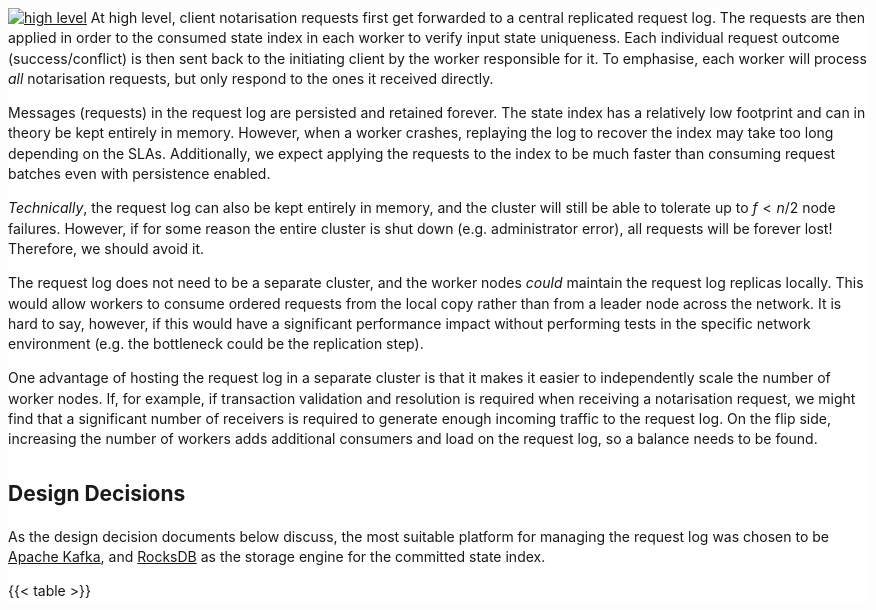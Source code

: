[![high level](design/kafka-notary/./images/high-level.svg "high level")](./images/high-level.svg)
At high level, client notarisation requests first get forwarded to a central replicated request log. The requests are
then applied in order to the consumed state index in each worker to verify input state uniqueness. Each individual
request outcome (success/conflict) is then sent back to the initiating client by the worker responsible for it. To
emphasise, each worker will process *all* notarisation requests, but only respond to the ones it received directly.

Messages (requests) in the request log are persisted and retained forever. The state index has a relatively low
footprint and can in theory be kept entirely in memory. However, when a worker crashes, replaying the log to recover the
index may take too long depending on the SLAs. Additionally, we expect applying the requests to the index to be much
faster than consuming request batches even with persistence enabled.

*Technically*, the request log can also be kept entirely in memory, and the cluster will still be able to tolerate up to
$f < n/2$ node failures. However, if for some reason the entire cluster is shut down (e.g. administrator error), all
requests will be forever lost! Therefore, we should avoid it.

The request log does not need to be a separate cluster, and the worker nodes *could* maintain the request log replicas
locally. This would allow workers to consume ordered requests from the local copy rather than from a leader node across
the network. It is hard to say, however, if this would have a significant performance impact without performing tests in
the specific network environment (e.g. the bottleneck could be the replication step).

One advantage of hosting the request log in a separate cluster is that it makes it easier to independently scale the
number of worker nodes. If, for example, if transaction validation and resolution is required when receiving a
notarisation request, we might find that a significant number of receivers is required to generate enough incoming
traffic to the request log. On the flip side, increasing the number of workers adds additional consumers and load on the
request log, so a balance needs to be found.


## Design Decisions

As the design decision documents below discuss, the most suitable platform for managing the request log was chosen to be
[Apache Kafka](https://kafka.apache.org/), and [RocksDB](http://rocksdb.org/) as the storage engine for the committed
state index.


{{< table >}}

